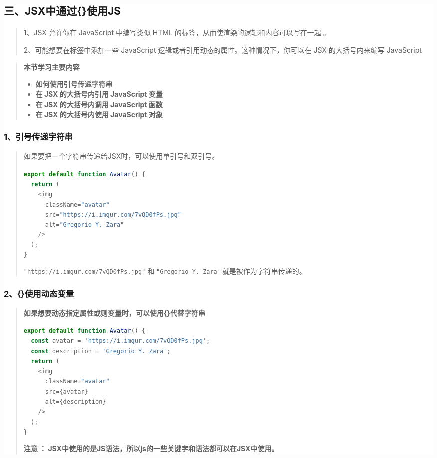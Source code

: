 ## 三、JSX中通过{}使用JS

> 1、JSX 允许你在 JavaScript 中编写类似 HTML 的标签，从而使渲染的逻辑和内容可以写在一起 。
>
> 2、可能想要在标签中添加一些 JavaScript 逻辑或者引用动态的属性。这种情况下，你可以在 JSX 的大括号内来编写 JavaScript 

>**本节学习主要内容**
>
>- **如何使用引号传递字符串**
>- **在 JSX 的大括号内引用 JavaScript 变量**
>- **在 JSX 的大括号内调用 JavaScript 函数**
>- **在 JSX 的大括号内使用 JavaScript 对象**

### 1、引号传递字符串

> 如果要把一个字符串传递给JSX时，可以使用单引号和双引号。
>
> ````js
> export default function Avatar() {
>   return (
>     <img
>       className="avatar"
>       src="https://i.imgur.com/7vQD0fPs.jpg"
>       alt="Gregorio Y. Zara"
>     />
>   );
> }
> ````
>
> `"https://i.imgur.com/7vQD0fPs.jpg"` 和 `"Gregorio Y. Zara"` 就是被作为字符串传递的。 

### 2、{}使用动态变量

> **如果想要动态指定属性或则变量时，可以使用{}代替字符串**
>
> ````js
> export default function Avatar() {
>   const avatar = 'https://i.imgur.com/7vQD0fPs.jpg';
>   const description = 'Gregorio Y. Zara';
>   return (
>     <img
>       className="avatar"
>       src={avatar}
>       alt={description}
>     />
>   );
> }
> ````
>
> **注意 ： JSX中使用的是JS语法，所以js的一些关键字和语法都可以在JSX中使用。**
